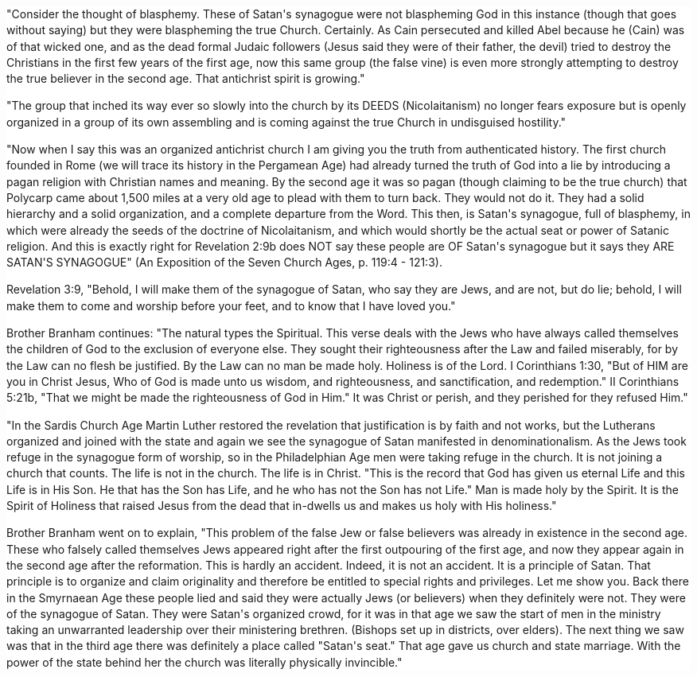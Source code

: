 "Consider the thought of blasphemy. These of Satan's synagogue were not blaspheming God in this instance (though that goes without saying) but they were blaspheming the true Church. Certainly. As Cain persecuted and killed Abel because he (Cain) was of that wicked one, and as the dead formal Judaic followers (Jesus said they were of their father, the devil) tried to destroy the Christians in the first few years of the first age, now this same group (the false vine) is even more strongly attempting to destroy the true believer in the second age. That antichrist spirit is growing."

"The group that inched its way ever so slowly into the church by its DEEDS (Nicolaitanism) no longer fears exposure but is openly organized in a group of its own assembling and is coming against the true Church in undisguised hostility."

"Now when I say this was an organized antichrist church I am giving you the truth from authenticated history. The first church founded in Rome (we will trace its history in the Pergamean Age) had already turned the truth of God into a lie by introducing a pagan religion with Christian names and meaning. By the second age it was so pagan (though claiming to be the true church) that Polycarp came about 1,500 miles at a very old age to plead with them to turn back. They would not do it. They had a solid hierarchy and a solid organization, and a complete departure from the Word. This then, is Satan's synagogue, full of blasphemy, in which were already the seeds of the doctrine of Nicolaitanism, and which would shortly be the actual seat or power of Satanic religion. And this is exactly right for Revelation 2:9b does NOT say these people are OF Satan's synagogue but it says they ARE SATAN'S SYNAGOGUE" (An Exposition of the Seven Church Ages, p. 119:4 - 121:3).

Revelation 3:9, "Behold, I will make them of the synagogue of Satan, who say they are Jews, and are not, but do lie; behold, I will make them to come and worship before your feet, and to know that I have loved you."

Brother Branham continues: "The natural types the Spiritual. This verse deals with the Jews who have always called themselves the children of God to the exclusion of everyone else. They sought their righteousness after the Law and failed miserably, for by the Law can no flesh be justified. By the Law can no man be made holy. Holiness is of the Lord. I Corinthians 1:30, "But of HIM are you in Christ Jesus, Who of God is made unto us wisdom, and righteousness, and sanctification, and redemption." II Corinthians 5:21b, "That we might be made the righteousness of God in Him." It was Christ or perish, and they perished for they refused Him."

"In the Sardis Church Age Martin Luther restored the revelation that justification is by faith and not works, but the Lutherans organized and joined with the state and again we see the synagogue of Satan manifested in denominationalism. As the Jews took refuge in the synagogue form of worship, so in the Philadelphian Age men were taking refuge in the church. It is not joining a church that counts. The life is not in the church. The life is in Christ. "This is the record that God has given us eternal Life and this Life is in His Son. He that has the Son has Life, and he who has not the Son has not Life." Man is made holy by the Spirit. It is the Spirit of Holiness that raised Jesus from the dead that in-dwells us and makes us holy with His holiness."

Brother Branham went on to explain, "This problem of the false Jew or false believers was already in existence in the second age. These who falsely called themselves Jews appeared right after the first outpouring of the first age, and now they appear again in the second age after the reformation. This is hardly an accident. Indeed, it is not an accident. It is a principle of Satan. That principle is to organize and claim originality and therefore be entitled to special rights and privileges. Let me show you. Back there in the Smyrnaean Age these people lied and said they were actually Jews (or believers) when they definitely were not. They were of the synagogue of Satan. They were Satan's organized crowd, for it was in that age we saw the start of men in the ministry taking an unwarranted leadership over their ministering brethren. (Bishops set up in districts, over elders). The next thing we saw was that in the third age there was definitely a place called "Satan's seat." That age gave us church and state marriage. With the power of the state behind her the church was literally physically invincible."
